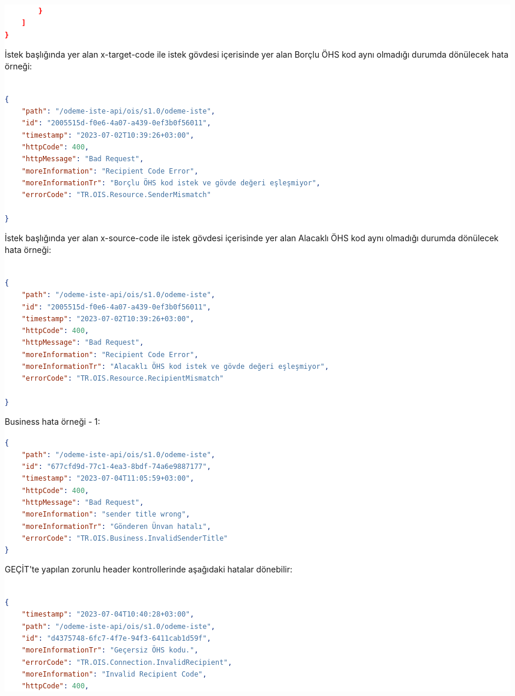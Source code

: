 ```JSON 
        }
    ]
} 

```
İstek başlığında yer alan x-target-code ile istek gövdesi içerisinde yer alan Borçlu ÖHS kod aynı olmadığı durumda dönülecek hata örneği:

```JSON 

{
    "path": "/odeme-iste-api/ois/s1.0/odeme-iste",
    "id": "2005515d-f0e6-4a07-a439-0ef3b0f56011",
    "timestamp": "2023-07-02T10:39:26+03:00",
    "httpCode": 400,
    "httpMessage": "Bad Request",
    "moreInformation": "Recipient Code Error",
    "moreInformationTr": "Borçlu ÖHS kod istek ve gövde değeri eşleşmiyor",
    "errorCode": "TR.OIS.Resource.SenderMismatch"
    
} 

```
İstek başlığında yer alan x-source-code ile istek gövdesi içerisinde yer alan Alacaklı ÖHS kod aynı olmadığı durumda dönülecek hata örneği:

```JSON 

{
    "path": "/odeme-iste-api/ois/s1.0/odeme-iste",
    "id": "2005515d-f0e6-4a07-a439-0ef3b0f56011",
    "timestamp": "2023-07-02T10:39:26+03:00",
    "httpCode": 400,
    "httpMessage": "Bad Request",
    "moreInformation": "Recipient Code Error",
    "moreInformationTr": "Alacaklı ÖHS kod istek ve gövde değeri eşleşmiyor",
    "errorCode": "TR.OIS.Resource.RecipientMismatch"
    
} 

```

Business hata örneği - 1:  
```JSON 
{
    "path": "/odeme-iste-api/ois/s1.0/odeme-iste",
    "id": "677cfd9d-77c1-4ea3-8bdf-74a6e9887177",
    "timestamp": "2023-07-04T11:05:59+03:00",
    "httpCode": 400,
    "httpMessage": "Bad Request",
    "moreInformation": "sender title wrong",
    "moreInformationTr": "Gönderen Ünvan hatalı",
    "errorCode": "TR.OIS.Business.InvalidSenderTitle"
} 
```
GEÇİT'te yapılan zorunlu header kontrollerinde aşağıdaki hatalar dönebilir:
```JSON 

{
    "timestamp": "2023-07-04T10:40:28+03:00",
    "path": "/odeme-iste-api/ois/s1.0/odeme-iste",
    "id": "d4375748-6fc7-4f7e-94f3-6411cab1d59f",
    "moreInformationTr": "Geçersiz ÖHS kodu.",
    "errorCode": "TR.OIS.Connection.InvalidRecipient",
    "moreInformation": "Invalid Recipient Code",
    "httpCode": 400,
```